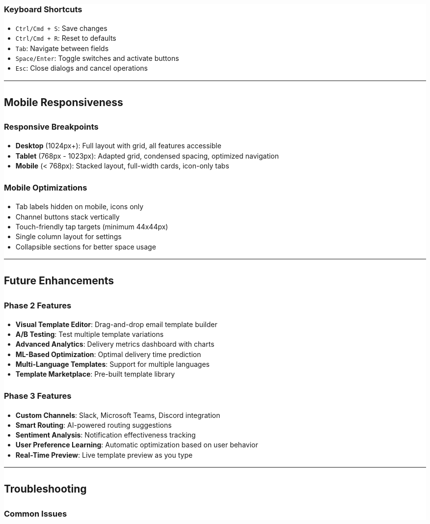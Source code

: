 ### Keyboard Shortcuts
- `Ctrl/Cmd + S`: Save changes
- `Ctrl/Cmd + R`: Reset to defaults
- `Tab`: Navigate between fields
- `Space/Enter`: Toggle switches and activate buttons
- `Esc`: Close dialogs and cancel operations

---

## Mobile Responsiveness

### Responsive Breakpoints
- **Desktop** (1024px+): Full layout with grid, all features accessible
- **Tablet** (768px - 1023px): Adapted grid, condensed spacing, optimized navigation
- **Mobile** (< 768px): Stacked layout, full-width cards, icon-only tabs

### Mobile Optimizations
- Tab labels hidden on mobile, icons only
- Channel buttons stack vertically
- Touch-friendly tap targets (minimum 44x44px)
- Single column layout for settings
- Collapsible sections for better space usage

---

## Future Enhancements

### Phase 2 Features
- **Visual Template Editor**: Drag-and-drop email template builder
- **A/B Testing**: Test multiple template variations
- **Advanced Analytics**: Delivery metrics dashboard with charts
- **ML-Based Optimization**: Optimal delivery time prediction
- **Multi-Language Templates**: Support for multiple languages
- **Template Marketplace**: Pre-built template library

### Phase 3 Features
- **Custom Channels**: Slack, Microsoft Teams, Discord integration
- **Smart Routing**: AI-powered routing suggestions
- **Sentiment Analysis**: Notification effectiveness tracking
- **User Preference Learning**: Automatic optimization based on user behavior
- **Real-Time Preview**: Live template preview as you type

---

## Troubleshooting

### Common Issues
